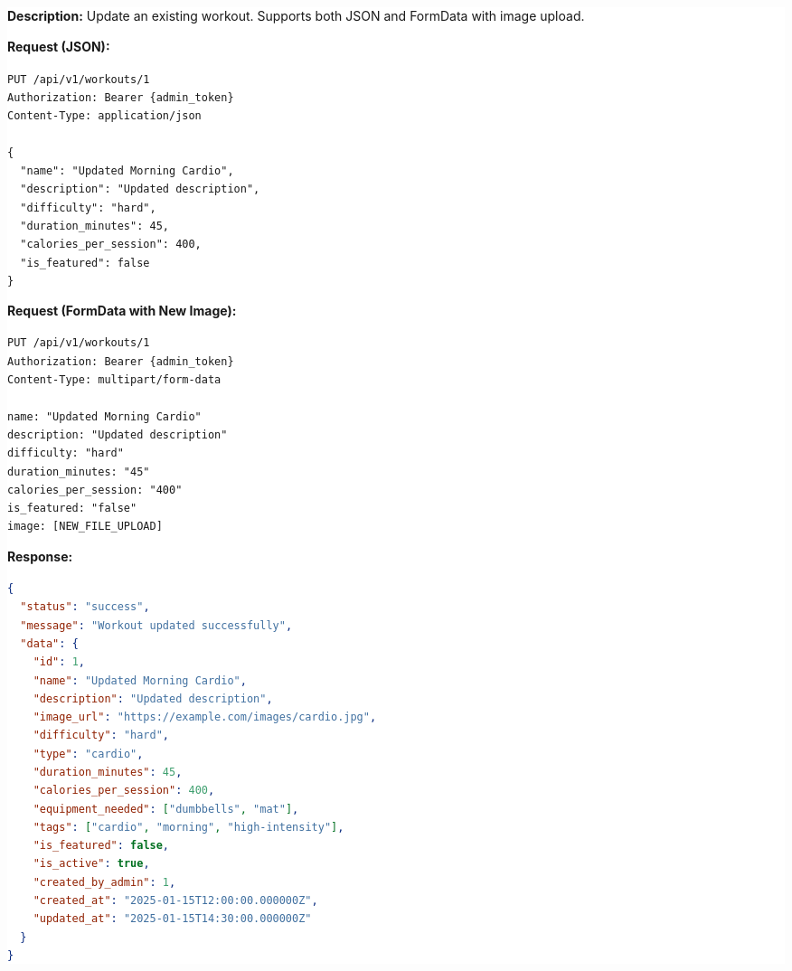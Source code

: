**Description:** Update an existing workout. Supports both JSON and FormData with image upload.

**Request (JSON):**

```http
PUT /api/v1/workouts/1
Authorization: Bearer {admin_token}
Content-Type: application/json

{
  "name": "Updated Morning Cardio",
  "description": "Updated description",
  "difficulty": "hard",
  "duration_minutes": 45,
  "calories_per_session": 400,
  "is_featured": false
}
```

**Request (FormData with New Image):**

```http
PUT /api/v1/workouts/1
Authorization: Bearer {admin_token}
Content-Type: multipart/form-data

name: "Updated Morning Cardio"
description: "Updated description"
difficulty: "hard"
duration_minutes: "45"
calories_per_session: "400"
is_featured: "false"
image: [NEW_FILE_UPLOAD]
```

**Response:**

```json
{
  "status": "success",
  "message": "Workout updated successfully",
  "data": {
    "id": 1,
    "name": "Updated Morning Cardio",
    "description": "Updated description",
    "image_url": "https://example.com/images/cardio.jpg",
    "difficulty": "hard",
    "type": "cardio",
    "duration_minutes": 45,
    "calories_per_session": 400,
    "equipment_needed": ["dumbbells", "mat"],
    "tags": ["cardio", "morning", "high-intensity"],
    "is_featured": false,
    "is_active": true,
    "created_by_admin": 1,
    "created_at": "2025-01-15T12:00:00.000000Z",
    "updated_at": "2025-01-15T14:30:00.000000Z"
  }
}
```
